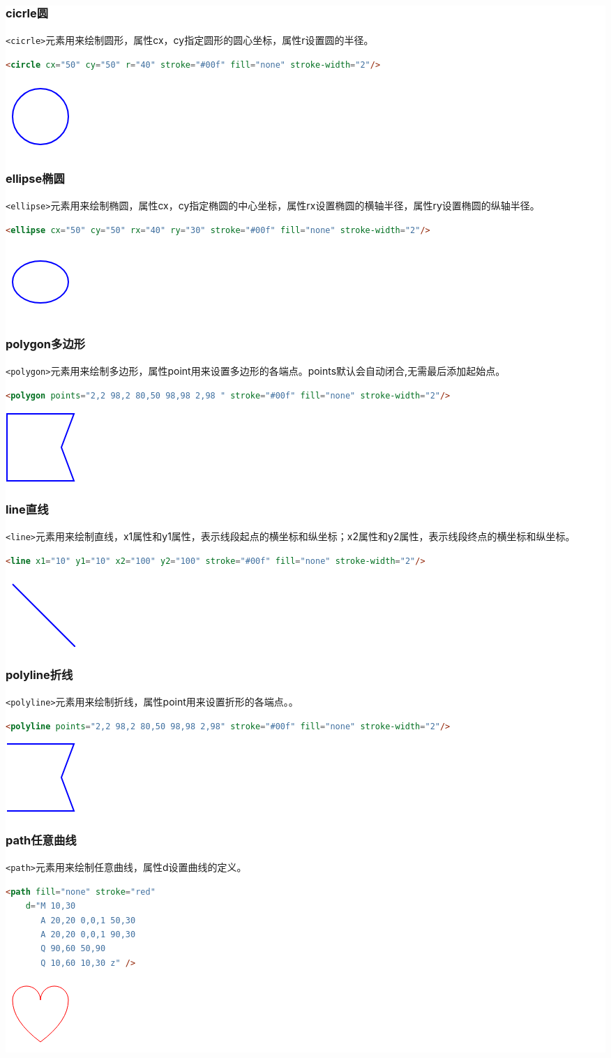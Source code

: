 ### cicrle圆
`<cicrle>`元素用来绘制圆形，属性cx，cy指定圆形的圆心坐标，属性r设置圆的半径。
```html
<circle cx="50" cy="50" r="40" stroke="#00f" fill="none" stroke-width="2"/>
```
<svg width="100" height="100">
<circle cx="50" cy="50" r="40" stroke="#00f" fill="none" stroke-width="2"/>
</svg>

### ellipse椭圆
`<ellipse>`元素用来绘制椭圆，属性cx，cy指定椭圆的中心坐标，属性rx设置椭圆的横轴半径，属性ry设置椭圆的纵轴半径。
```html
<ellipse cx="50" cy="50" rx="40" ry="30" stroke="#00f" fill="none" stroke-width="2"/>
```
<svg width="100" height="100">
<ellipse cx="50" cy="50" rx="40" ry="30" stroke="#00f" fill="none" stroke-width="2"/>
</svg>

### polygon多边形
`<polygon>`元素用来绘制多边形，属性point用来设置多边形的各端点。points默认会自动闭合,无需最后添加起始点。
```html
<polygon points="2,2 98,2 80,50 98,98 2,98 " stroke="#00f" fill="none" stroke-width="2"/>
```
<svg width="100" height="100">
<polygon points="2,2 98,2 80,50 98,98 2,98 " stroke="#00f" fill="none" stroke-width="2"/>
</svg>

### line直线
`<line>`元素用来绘制直线，x1属性和y1属性，表示线段起点的横坐标和纵坐标；x2属性和y2属性，表示线段终点的横坐标和纵坐标。
```html
<line x1="10" y1="10" x2="100" y2="100" stroke="#00f" fill="none" stroke-width="2"/>
```
<svg width="100" height="100">
<line x1="10" y1="10" x2="100" y2="100" stroke="#00f" fill="none" stroke-width="2"/>
</svg>

### polyline折线
`<polyline>`元素用来绘制折线，属性point用来设置折形的各端点。。
```html
<polyline points="2,2 98,2 80,50 98,98 2,98" stroke="#00f" fill="none" stroke-width="2"/>
```
<svg width="100" height="100">
<polyline points="2,2 98,2 80,50 98,98 2,98" stroke="#00f" fill="none" stroke-width="2"/>
</svg>

### path任意曲线
`<path>`元素用来绘制任意曲线，属性d设置曲线的定义。
```html
<path fill="none" stroke="red"
    d="M 10,30
       A 20,20 0,0,1 50,30
       A 20,20 0,0,1 90,30
       Q 90,60 50,90
       Q 10,60 10,30 z" />
```
<svg width="100" height="100">
<path fill="none" stroke="red"
    d="M 10,30
       A 20,20 0,0,1 50,30
       A 20,20 0,0,1 90,30
       Q 90,60 50,90
       Q 10,60 10,30 z" />
</svg>
